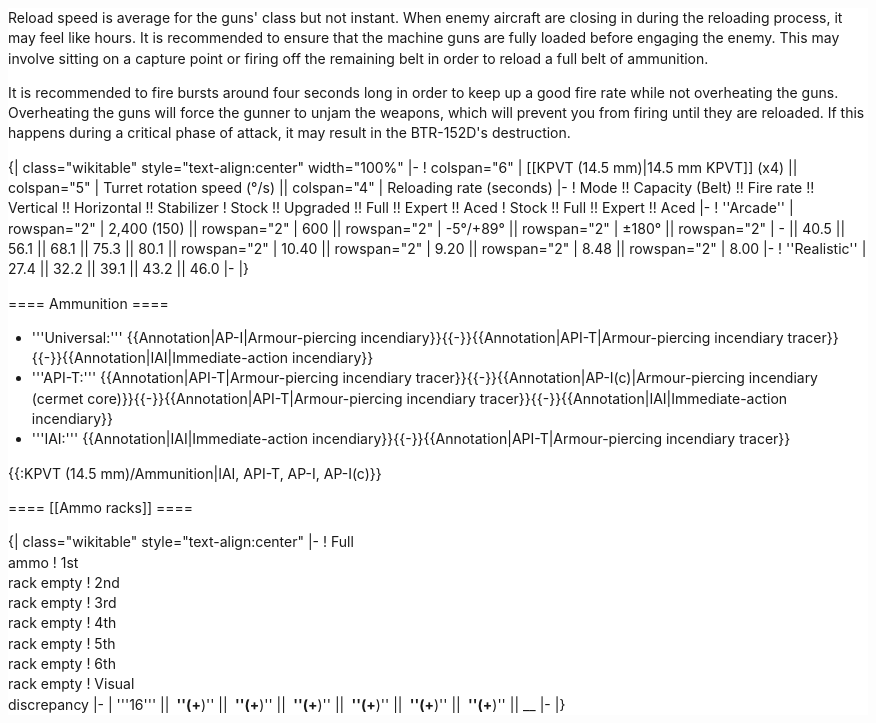 Reload speed is average for the guns' class but not instant. When enemy aircraft are closing in during the reloading process, it may feel like hours. It is recommended to ensure that the machine guns are fully loaded before engaging the enemy. This may involve sitting on a capture point or firing off the remaining belt in order to reload a full belt of ammunition.

It is recommended to fire bursts around four seconds long in order to keep up a good fire rate while not overheating the guns. Overheating the guns will force the gunner to unjam the weapons, which will prevent you from firing until they are reloaded. If this happens during a critical phase of attack, it may result in the BTR-152D's destruction.

{| class="wikitable" style="text-align:center" width="100%"
|-
! colspan="6" | [[KPVT (14.5 mm)|14.5 mm KPVT]] (x4) || colspan="5" | Turret rotation speed (°/s) || colspan="4" | Reloading rate (seconds)
|-
! Mode !! Capacity (Belt) !! Fire rate !! Vertical !! Horizontal !! Stabilizer
! Stock !! Upgraded !! Full !! Expert !! Aced
! Stock !! Full !! Expert !! Aced
|-
! ''Arcade''
| rowspan="2" | 2,400 (150) || rowspan="2" | 600 || rowspan="2" | -5°/+89° || rowspan="2" | ±180° || rowspan="2" | - || 40.5 || 56.1 || 68.1 || 75.3 || 80.1 || rowspan="2" | 10.40 || rowspan="2" | 9.20 || rowspan="2" | 8.48 || rowspan="2" | 8.00
|-
! ''Realistic''
| 27.4 || 32.2 || 39.1 || 43.2 || 46.0
|-
|}

==== Ammunition ====

* '''Universal:''' {{Annotation|AP-I|Armour-piercing incendiary}}{{-}}{{Annotation|API-T|Armour-piercing incendiary tracer}}{{-}}{{Annotation|IAI|Immediate-action incendiary}}
* '''API-T:''' {{Annotation|API-T|Armour-piercing incendiary tracer}}{{-}}{{Annotation|AP-I(c)|Armour-piercing incendiary (cermet core)}}{{-}}{{Annotation|API-T|Armour-piercing incendiary tracer}}{{-}}{{Annotation|IAI|Immediate-action incendiary}}
* '''IAI:''' {{Annotation|IAI|Immediate-action incendiary}}{{-}}{{Annotation|API-T|Armour-piercing incendiary tracer}}

{{:KPVT (14.5 mm)/Ammunition|IAI, API-T, AP-I, AP-I(c)}}

==== [[Ammo racks]] ====


{| class="wikitable" style="text-align:center"
|-
! Full<br>ammo
! 1st<br>rack empty
! 2nd<br>rack empty
! 3rd<br>rack empty
! 4th<br>rack empty
! 5th<br>rack empty
! 6th<br>rack empty
! Visual<br>discrepancy
|-
| '''16''' || __&nbsp;''(+__)'' || __&nbsp;''(+__)'' || __&nbsp;''(+__)'' || __&nbsp;''(+__)'' || __&nbsp;''(+__)'' || __&nbsp;''(+__)'' || __
|-
|}
